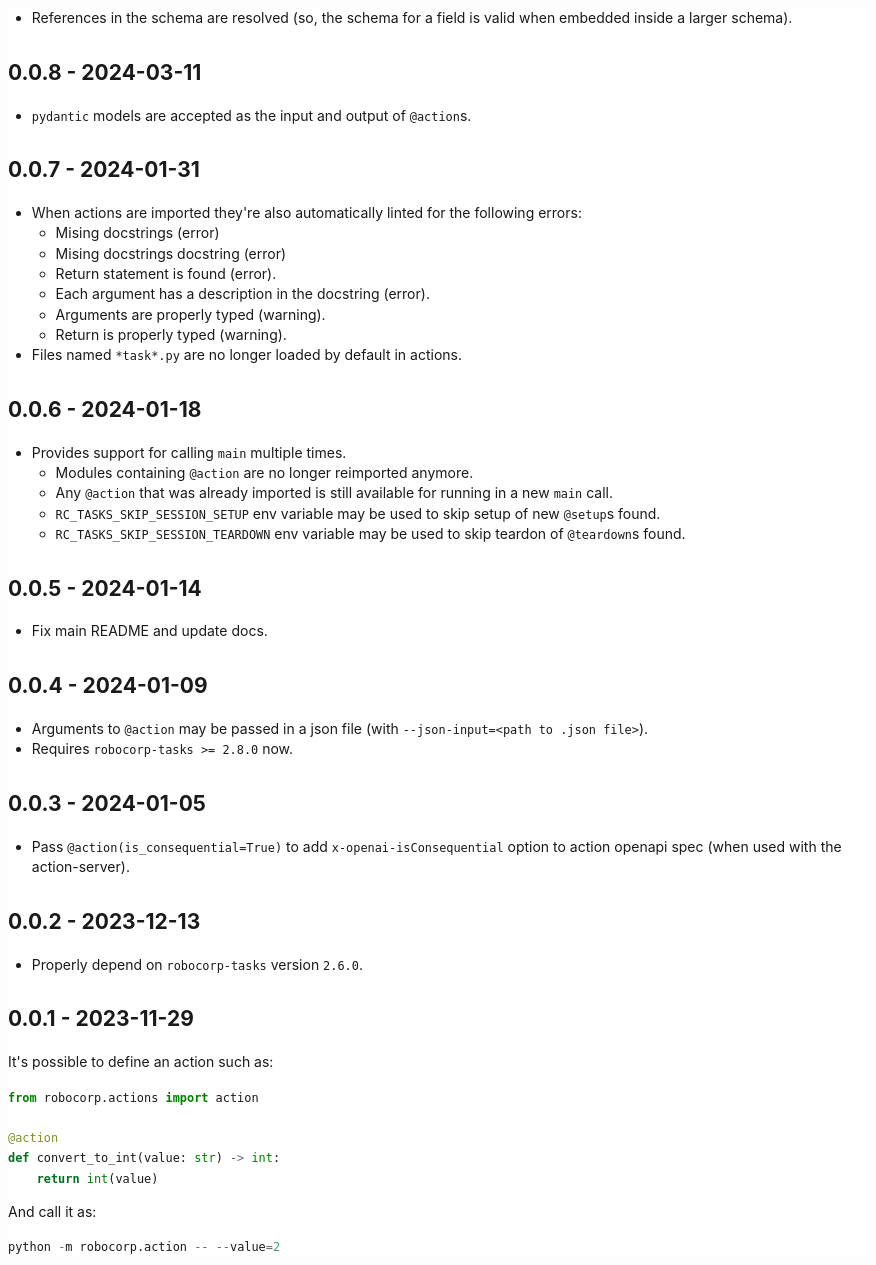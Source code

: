 - References in the schema are resolved (so, the schema for a field is valid when embedded inside a larger schema).

## 0.0.8 - 2024-03-11

- `pydantic` models are accepted as the input and output of `@action`s.

## 0.0.7 - 2024-01-31

- When actions are imported they're also automatically linted for the following errors:
  - Mising docstrings (error)
  - Mising docstrings docstring (error)
  - Return statement is found (error).
  - Each argument has a description in the docstring (error).
  - Arguments are properly typed (warning).
  - Return is properly typed (warning).
- Files named `*task*.py` are no longer loaded by default in actions.

## 0.0.6 - 2024-01-18

- Provides support for calling `main` multiple times.
  - Modules containing `@action` are no longer reimported anymore.
  - Any `@action` that was already imported is still available for running in a new `main` call.
  - `RC_TASKS_SKIP_SESSION_SETUP` env variable may be used to skip setup of new `@setup`s found.
  - `RC_TASKS_SKIP_SESSION_TEARDOWN` env variable may be used to skip teardon of `@teardown`s found.

## 0.0.5 - 2024-01-14

- Fix main README and update docs.

## 0.0.4 - 2024-01-09

- Arguments to `@action` may be passed in a json file (with `--json-input=<path to .json file>`).
- Requires `robocorp-tasks >= 2.8.0` now.

## 0.0.3 - 2024-01-05

- Pass `@action(is_consequential=True)` to add `x-openai-isConsequential` option to action openapi spec (when used with the action-server).

## 0.0.2 - 2023-12-13

- Properly depend on `robocorp-tasks` version `2.6.0`.

## 0.0.1 - 2023-11-29

It's possible to define an action such as:

```python
from robocorp.actions import action

@action
def convert_to_int(value: str) -> int:
    return int(value)
```

And call it as:

```python
python -m robocorp.action -- --value=2
```
